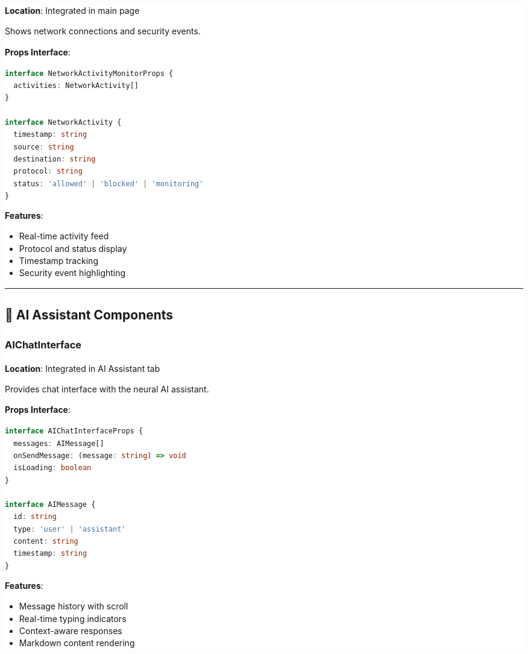 **Location**: Integrated in main page

Shows network connections and security events.

**Props Interface**:
```typescript
interface NetworkActivityMonitorProps {
  activities: NetworkActivity[]
}

interface NetworkActivity {
  timestamp: string
  source: string
  destination: string
  protocol: string
  status: 'allowed' | 'blocked' | 'monitoring'
}
```

**Features**:
- Real-time activity feed
- Protocol and status display
- Timestamp tracking
- Security event highlighting

---

## 🤖 AI Assistant Components

### AIChatInterface

**Location**: Integrated in AI Assistant tab

Provides chat interface with the neural AI assistant.

**Props Interface**:
```typescript
interface AIChatInterfaceProps {
  messages: AIMessage[]
  onSendMessage: (message: string) => void
  isLoading: boolean
}

interface AIMessage {
  id: string
  type: 'user' | 'assistant'
  content: string
  timestamp: string
}
```

**Features**:
- Message history with scroll
- Real-time typing indicators
- Context-aware responses
- Markdown content rendering
